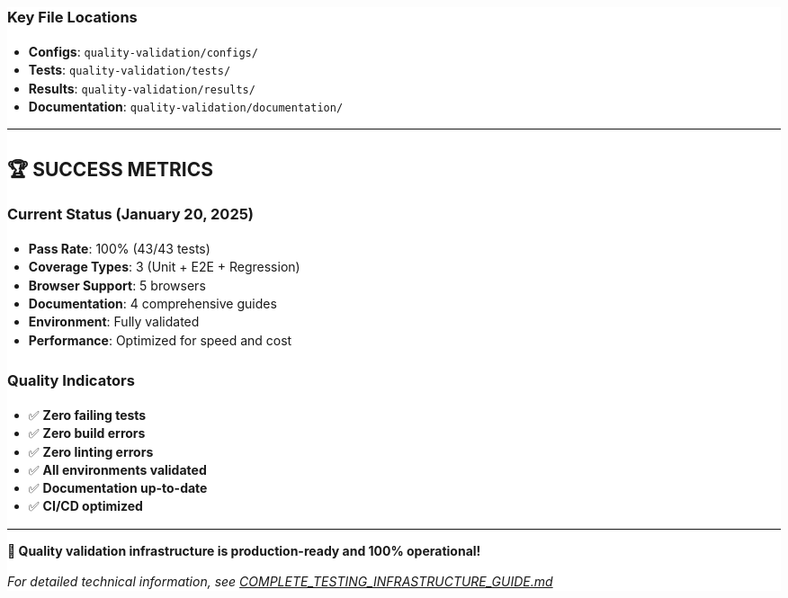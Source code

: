 ### **Key File Locations**
- **Configs**: `quality-validation/configs/`
- **Tests**: `quality-validation/tests/`
- **Results**: `quality-validation/results/`
- **Documentation**: `quality-validation/documentation/`

---

## 🏆 **SUCCESS METRICS**

### **Current Status (January 20, 2025)**
- **Pass Rate**: 100% (43/43 tests)
- **Coverage Types**: 3 (Unit + E2E + Regression)
- **Browser Support**: 5 browsers
- **Documentation**: 4 comprehensive guides
- **Environment**: Fully validated
- **Performance**: Optimized for speed and cost

### **Quality Indicators**
- ✅ **Zero failing tests**
- ✅ **Zero build errors**
- ✅ **Zero linting errors**
- ✅ **All environments validated**
- ✅ **Documentation up-to-date**
- ✅ **CI/CD optimized**

---

**🎯 Quality validation infrastructure is production-ready and 100% operational!**

*For detailed technical information, see [COMPLETE_TESTING_INFRASTRUCTURE_GUIDE.md](./COMPLETE_TESTING_INFRASTRUCTURE_GUIDE.md)*